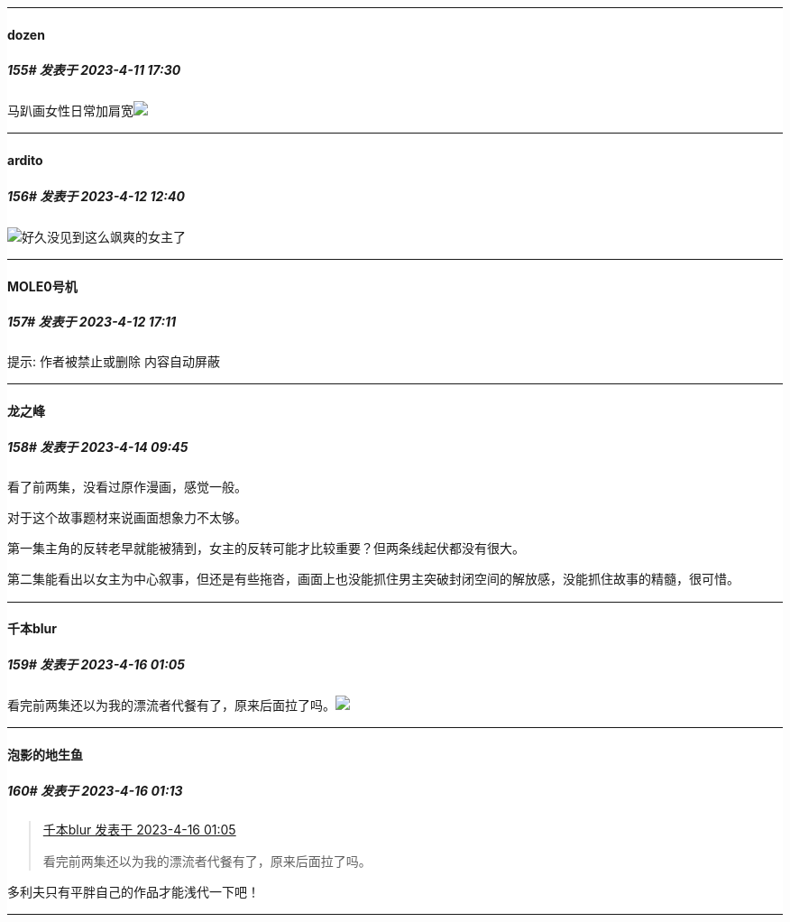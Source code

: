 *****

####  dozen  
##### 155#       发表于 2023-4-11 17:30

马趴画女性日常加肩宽<img src="https://static.saraba1st.com/image/smiley/face2017/002.png" referrerpolicy="no-referrer">

*****

####  ardito  
##### 156#       发表于 2023-4-12 12:40

<img src="https://static.saraba1st.com/image/smiley/face2017/037.png" referrerpolicy="no-referrer">好久没见到这么飒爽的女主了

*****

####  MOLE0号机  
##### 157#       发表于 2023-4-12 17:11

提示: 作者被禁止或删除 内容自动屏蔽

*****

####  龙之峰  
##### 158#       发表于 2023-4-14 09:45

看了前两集，没看过原作漫画，感觉一般。

对于这个故事题材来说画面想象力不太够。

第一集主角的反转老早就能被猜到，女主的反转可能才比较重要？但两条线起伏都没有很大。

第二集能看出以女主为中心叙事，但还是有些拖沓，画面上也没能抓住男主突破封闭空间的解放感，没能抓住故事的精髓，很可惜。

*****

####  千本blur  
##### 159#       发表于 2023-4-16 01:05

看完前两集还以为我的漂流者代餐有了，原来后面拉了吗。<img src="https://static.saraba1st.com/image/smiley/face2017/008.png" referrerpolicy="no-referrer">

*****

####  泡影的地生鱼  
##### 160#       发表于 2023-4-16 01:13

<blockquote><a href="httphttps://bbs.saraba1st.com/2b/forum.php?mod=redirect&amp;goto=findpost&amp;pid=60470747&amp;ptid=2038807" target="_blank">千本blur 发表于 2023-4-16 01:05</a>

看完前两集还以为我的漂流者代餐有了，原来后面拉了吗。</blockquote>
多利夫只有平胖自己的作品才能浅代一下吧！


*****
